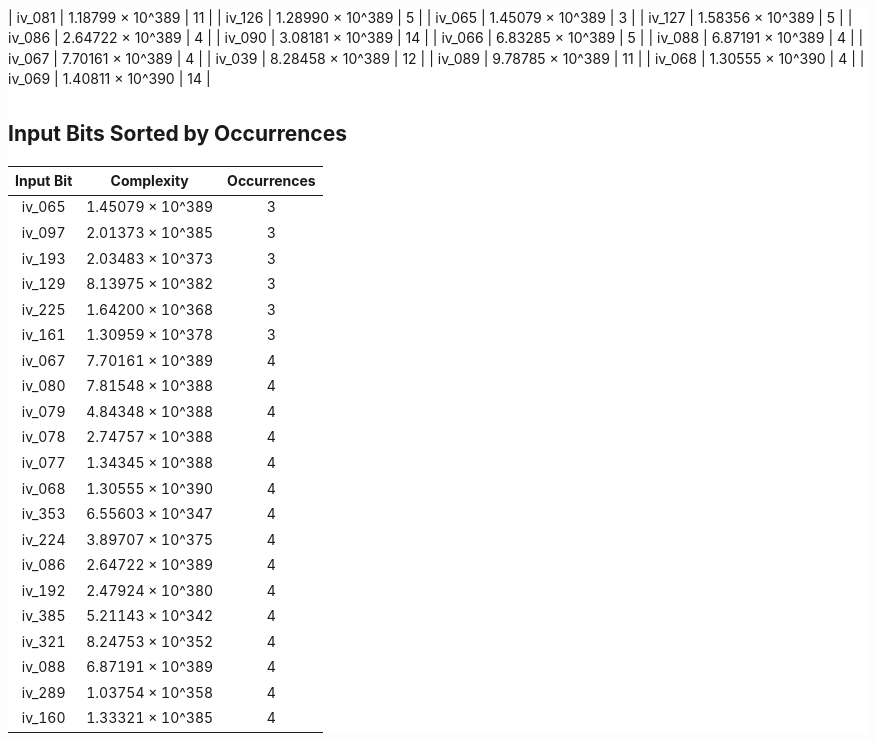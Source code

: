 | iv_081 | 1.18799 × 10^389 | 11 |
| iv_126 | 1.28990 × 10^389 | 5 |
| iv_065 | 1.45079 × 10^389 | 3 |
| iv_127 | 1.58356 × 10^389 | 5 |
| iv_086 | 2.64722 × 10^389 | 4 |
| iv_090 | 3.08181 × 10^389 | 14 |
| iv_066 | 6.83285 × 10^389 | 5 |
| iv_088 | 6.87191 × 10^389 | 4 |
| iv_067 | 7.70161 × 10^389 | 4 |
| iv_039 | 8.28458 × 10^389 | 12 |
| iv_089 | 9.78785 × 10^389 | 11 |
| iv_068 | 1.30555 × 10^390 | 4 |
| iv_069 | 1.40811 × 10^390 | 14 |

## Input Bits Sorted by Occurrences

| Input Bit | Complexity | Occurrences |
|:---------:|:----------:|:-----------:|
| iv_065 | 1.45079 × 10^389 | 3 |
| iv_097 | 2.01373 × 10^385 | 3 |
| iv_193 | 2.03483 × 10^373 | 3 |
| iv_129 | 8.13975 × 10^382 | 3 |
| iv_225 | 1.64200 × 10^368 | 3 |
| iv_161 | 1.30959 × 10^378 | 3 |
| iv_067 | 7.70161 × 10^389 | 4 |
| iv_080 | 7.81548 × 10^388 | 4 |
| iv_079 | 4.84348 × 10^388 | 4 |
| iv_078 | 2.74757 × 10^388 | 4 |
| iv_077 | 1.34345 × 10^388 | 4 |
| iv_068 | 1.30555 × 10^390 | 4 |
| iv_353 | 6.55603 × 10^347 | 4 |
| iv_224 | 3.89707 × 10^375 | 4 |
| iv_086 | 2.64722 × 10^389 | 4 |
| iv_192 | 2.47924 × 10^380 | 4 |
| iv_385 | 5.21143 × 10^342 | 4 |
| iv_321 | 8.24753 × 10^352 | 4 |
| iv_088 | 6.87191 × 10^389 | 4 |
| iv_289 | 1.03754 × 10^358 | 4 |
| iv_160 | 1.33321 × 10^385 | 4 |